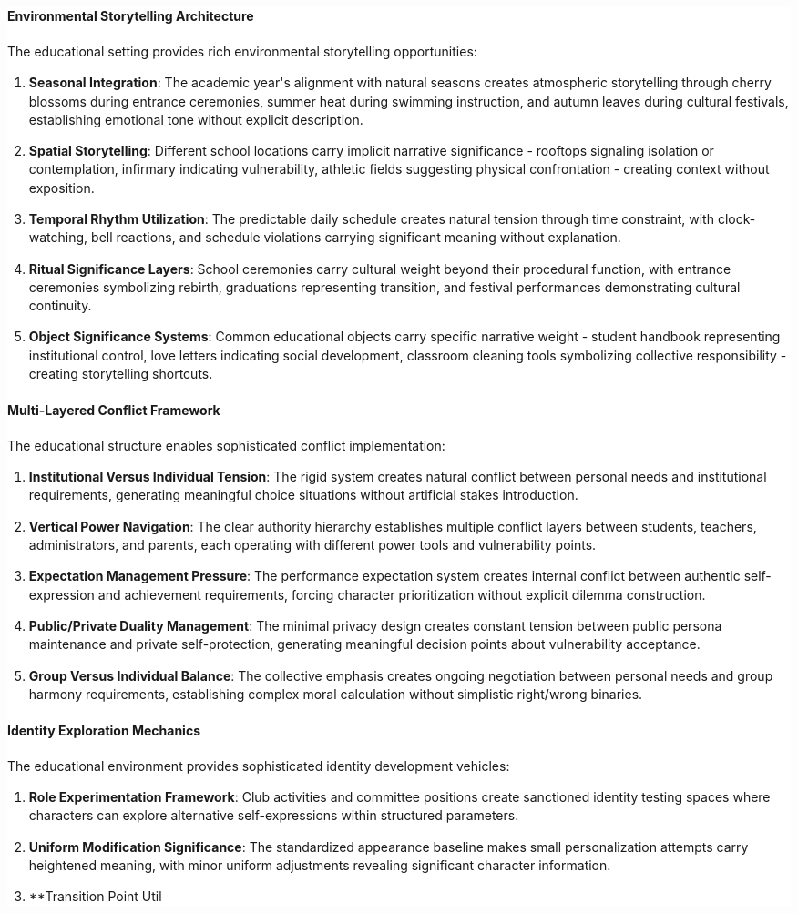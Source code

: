 #### Environmental Storytelling Architecture
The educational setting provides rich environmental storytelling opportunities:

1. **Seasonal Integration**: The academic year's alignment with natural seasons creates atmospheric storytelling through cherry blossoms during entrance ceremonies, summer heat during swimming instruction, and autumn leaves during cultural festivals, establishing emotional tone without explicit description.

2. **Spatial Storytelling**: Different school locations carry implicit narrative significance - rooftops signaling isolation or contemplation, infirmary indicating vulnerability, athletic fields suggesting physical confrontation - creating context without exposition.

3. **Temporal Rhythm Utilization**: The predictable daily schedule creates natural tension through time constraint, with clock-watching, bell reactions, and schedule violations carrying significant meaning without explanation.

4. **Ritual Significance Layers**: School ceremonies carry cultural weight beyond their procedural function, with entrance ceremonies symbolizing rebirth, graduations representing transition, and festival performances demonstrating cultural continuity.

5. **Object Significance Systems**: Common educational objects carry specific narrative weight - student handbook representing institutional control, love letters indicating social development, classroom cleaning tools symbolizing collective responsibility - creating storytelling shortcuts.

#### Multi-Layered Conflict Framework
The educational structure enables sophisticated conflict implementation:

1. **Institutional Versus Individual Tension**: The rigid system creates natural conflict between personal needs and institutional requirements, generating meaningful choice situations without artificial stakes introduction.

2. **Vertical Power Navigation**: The clear authority hierarchy establishes multiple conflict layers between students, teachers, administrators, and parents, each operating with different power tools and vulnerability points.

3. **Expectation Management Pressure**: The performance expectation system creates internal conflict between authentic self-expression and achievement requirements, forcing character prioritization without explicit dilemma construction.

4. **Public/Private Duality Management**: The minimal privacy design creates constant tension between public persona maintenance and private self-protection, generating meaningful decision points about vulnerability acceptance.

5. **Group Versus Individual Balance**: The collective emphasis creates ongoing negotiation between personal needs and group harmony requirements, establishing complex moral calculation without simplistic right/wrong binaries.

#### Identity Exploration Mechanics
The educational environment provides sophisticated identity development vehicles:

1. **Role Experimentation Framework**: Club activities and committee positions create sanctioned identity testing spaces where characters can explore alternative self-expressions within structured parameters.

2. **Uniform Modification Significance**: The standardized appearance baseline makes small personalization attempts carry heightened meaning, with minor uniform adjustments revealing significant character information.

3. **Transition Point Util
